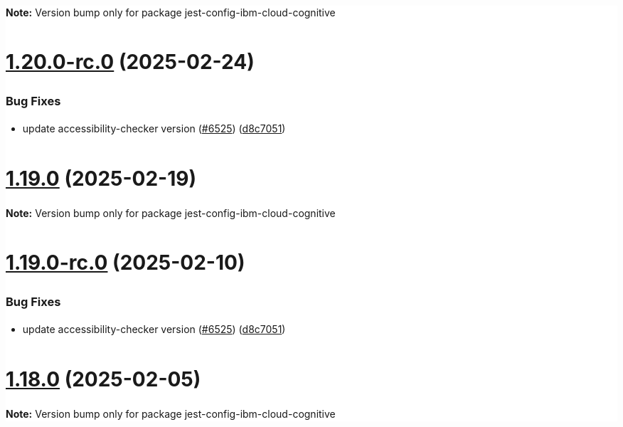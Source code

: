 **Note:** Version bump only for package jest-config-ibm-cloud-cognitive





# [1.20.0-rc.0](https://github.com/carbon-design-system/ibm-products/compare/jest-config-ibm-cloud-cognitive@1.13.0-rc.0...jest-config-ibm-cloud-cognitive@1.20.0-rc.0) (2025-02-24)


### Bug Fixes

* update accessibility-checker version ([#6525](https://github.com/carbon-design-system/ibm-products/issues/6525)) ([d8c7051](https://github.com/carbon-design-system/ibm-products/commit/d8c70518087e7e41fdf1aa45cbbf692389058d56))





# [1.19.0](https://github.com/carbon-design-system/ibm-products/compare/jest-config-ibm-cloud-cognitive@1.19.0-rc.0...jest-config-ibm-cloud-cognitive@1.19.0) (2025-02-19)

**Note:** Version bump only for package jest-config-ibm-cloud-cognitive





# [1.19.0-rc.0](https://github.com/carbon-design-system/ibm-products/compare/jest-config-ibm-cloud-cognitive@1.13.0-rc.0...jest-config-ibm-cloud-cognitive@1.19.0-rc.0) (2025-02-10)


### Bug Fixes

* update accessibility-checker version ([#6525](https://github.com/carbon-design-system/ibm-products/issues/6525)) ([d8c7051](https://github.com/carbon-design-system/ibm-products/commit/d8c70518087e7e41fdf1aa45cbbf692389058d56))





# [1.18.0](https://github.com/carbon-design-system/ibm-products/compare/jest-config-ibm-cloud-cognitive@1.18.0-rc.0...jest-config-ibm-cloud-cognitive@1.18.0) (2025-02-05)

**Note:** Version bump only for package jest-config-ibm-cloud-cognitive




